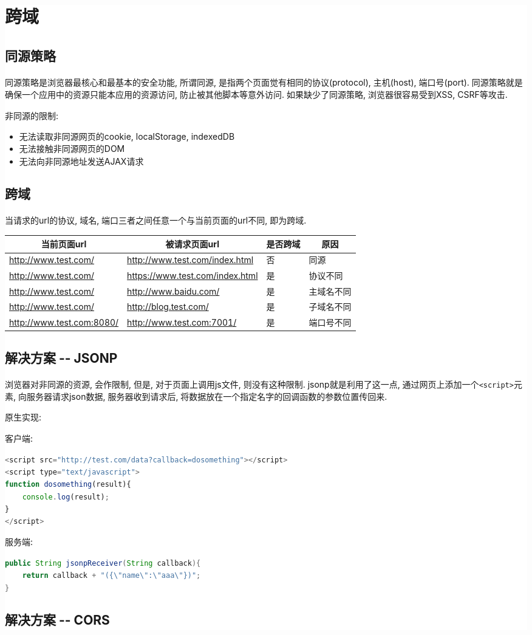 # 跨域

## 同源策略

同源策略是浏览器最核心和最基本的安全功能, 所谓同源, 是指两个页面觉有相同的协议(protocol), 主机(host), 端口号(port). 同源策略就是确保一个应用中的资源只能本应用的资源访问, 防止被其他脚本等意外访问. 如果缺少了同源策略, 浏览器很容易受到XSS, CSRF等攻击.

非同源的限制:

* 无法读取非同源网页的cookie, localStorage, indexedDB
* 无法接触非同源网页的DOM
* 无法向非同源地址发送AJAX请求

## 跨域

当请求的url的协议, 域名, 端口三者之间任意一个与当前页面的url不同, 即为跨域.

当前页面url|被请求页面url|是否跨域|原因
-|-|-|-
http://www.test.com/|http://www.test.com/index.html|否|同源
http://www.test.com/|https://www.test.com/index.html|是|协议不同
http://www.test.com/|http://www.baidu.com/|是|主域名不同
http://www.test.com/|http://blog.test.com/|是|子域名不同
http://www.test.com:8080/|http://www.test.com:7001/|是|端口号不同

## 解决方案 -- JSONP

浏览器对非同源的资源, 会作限制, 但是, 对于页面上调用js文件, 则没有这种限制. jsonp就是利用了这一点, 通过网页上添加一个```<script>```元素, 向服务器请求json数据, 服务器收到请求后, 将数据放在一个指定名字的回调函数的参数位置传回来.

原生实现:

客户端:

```javascript
<script src="http://test.com/data?callback=dosomething"></script>
<script type="text/javascript">
function dosomething(result){
    console.log(result);
}
</script>
```

服务端:

```java
public String jsonpReceiver(String callback){
    return callback + "({\"name\":\"aaa\"})";
}
```

## 解决方案 -- CORS
